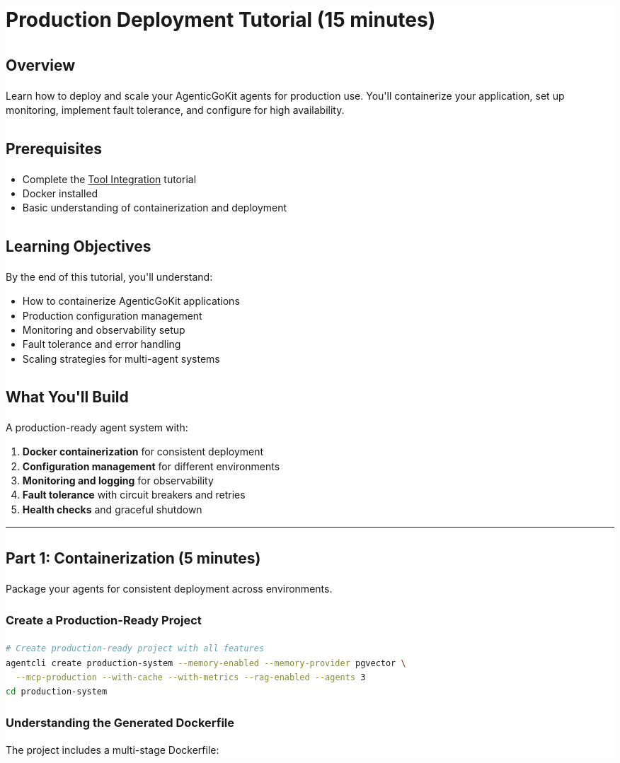 # Production Deployment Tutorial (15 minutes)

## Overview

Learn how to deploy and scale your AgenticGoKit agents for production use. You'll containerize your application, set up monitoring, implement fault tolerance, and configure for high availability.

## Prerequisites

- Complete the [Tool Integration](tool-integration.md) tutorial
- Docker installed
- Basic understanding of containerization and deployment

## Learning Objectives

By the end of this tutorial, you'll understand:
- How to containerize AgenticGoKit applications
- Production configuration management
- Monitoring and observability setup
- Fault tolerance and error handling
- Scaling strategies for multi-agent systems

## What You'll Build

A production-ready agent system with:
1. **Docker containerization** for consistent deployment
2. **Configuration management** for different environments
3. **Monitoring and logging** for observability
4. **Fault tolerance** with circuit breakers and retries
5. **Health checks** and graceful shutdown

---

## Part 1: Containerization (5 minutes)

Package your agents for consistent deployment across environments.

### Create a Production-Ready Project

```bash
# Create production-ready project with all features
agentcli create production-system --memory-enabled --memory-provider pgvector \
  --mcp-production --with-cache --with-metrics --rag-enabled --agents 3
cd production-system
```

### Understanding the Generated Dockerfile

The project includes a multi-stage Dockerfile:
